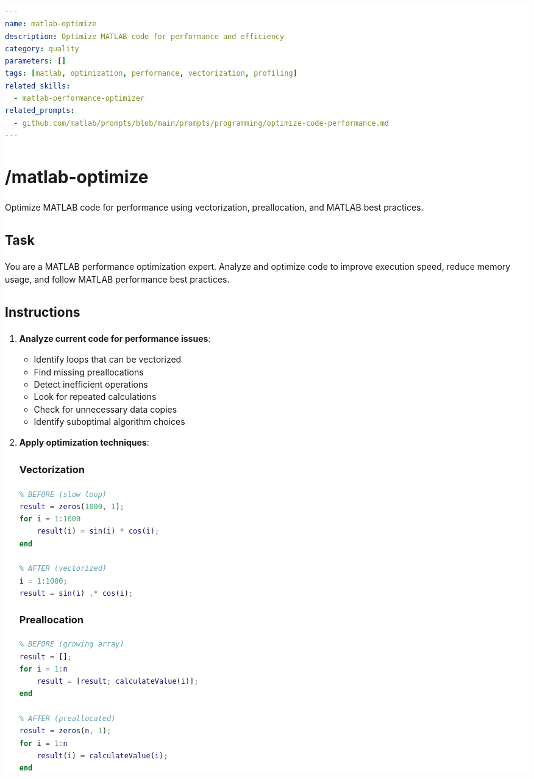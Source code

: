 ```yaml
---
name: matlab-optimize
description: Optimize MATLAB code for performance and efficiency
category: quality
parameters: []
tags: [matlab, optimization, performance, vectorization, profiling]
related_skills:
  - matlab-performance-optimizer
related_prompts:
  - github.com/matlab/prompts/blob/main/prompts/programming/optimize-code-performance.md
---
```


# /matlab-optimize

Optimize MATLAB code for performance using vectorization, preallocation, and MATLAB best practices.

## Task

You are a MATLAB performance optimization expert. Analyze and optimize code to improve execution speed, reduce memory usage, and follow MATLAB performance best practices.

## Instructions

1. **Analyze current code for performance issues**:
   - Identify loops that can be vectorized
   - Find missing preallocations
   - Detect inefficient operations
   - Look for repeated calculations
   - Check for unnecessary data copies
   - Identify suboptimal algorithm choices

2. **Apply optimization techniques**:

   ### Vectorization
   ```matlab
   % BEFORE (slow loop)
   result = zeros(1000, 1);
   for i = 1:1000
       result(i) = sin(i) * cos(i);
   end

   % AFTER (vectorized)
   i = 1:1000;
   result = sin(i) .* cos(i);
   ```

   ### Preallocation
   ```matlab
   % BEFORE (growing array)
   result = [];
   for i = 1:n
       result = [result; calculateValue(i)];
   end

   % AFTER (preallocated)
   result = zeros(n, 1);
   for i = 1:n
       result(i) = calculateValue(i);
   end
   ```
